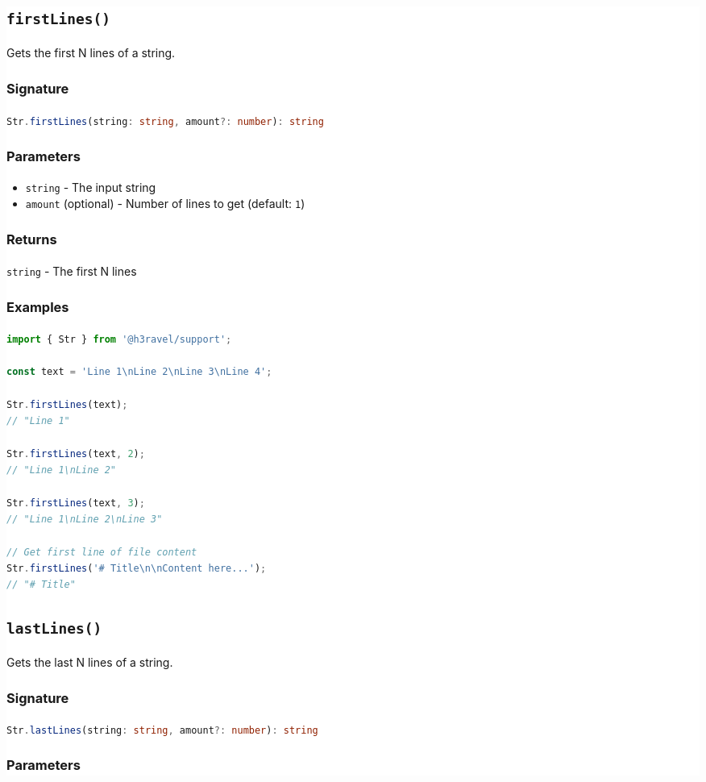 ```typescript
```

## `firstLines()`

Gets the first N lines of a string.

### Signature

```typescript
Str.firstLines(string: string, amount?: number): string
```

### Parameters

- `string` - The input string
- `amount` (optional) - Number of lines to get (default: `1`)

### Returns

`string` - The first N lines

### Examples

```typescript
import { Str } from '@h3ravel/support';

const text = 'Line 1\nLine 2\nLine 3\nLine 4';

Str.firstLines(text);
// "Line 1"

Str.firstLines(text, 2);
// "Line 1\nLine 2"

Str.firstLines(text, 3);
// "Line 1\nLine 2\nLine 3"

// Get first line of file content
Str.firstLines('# Title\n\nContent here...');
// "# Title"
```

## `lastLines()`

Gets the last N lines of a string.

### Signature

```typescript
Str.lastLines(string: string, amount?: number): string
```

### Parameters

